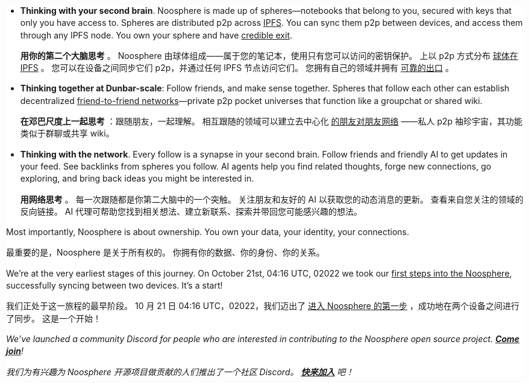     
-   **Thinking with your second brain**. Noosphere is made up of spheres—notebooks that belong to you, secured with keys that only you have access to. Spheres are distributed p2p across [IPFS](https://ipfs.io/). You can sync them p2p between devices, and access them through any IPFS node. You own your sphere and have [credible exit](https://subconscious.substack.com/p/credible-exit).
    
    **用你的第二个大脑思考** 。 Noosphere 由球体组成——属于您的笔记本，使用只有您可以访问的密钥保护。 上以 p2p 方式分布 [球体在IPFS](https://ipfs.io/) 。 您可以在设备之间同步它们 p2p，并通过任何 IPFS 节点访问它们。 您拥有自己的领域并拥有 [可靠的出口](https://subconscious.substack.com/p/credible-exit) 。
    
    
-   **Thinking together at Dunbar-scale**: Follow friends, and make sense together. Spheres that follow each other can establish decentralized [friend-to-friend networks](https://en.wikipedia.org/wiki/Friend-to-friend)—private p2p pocket universes that function like a groupchat or shared wiki.
    
    **在邓巴尺度上一起思考** ：跟随朋友，一起理解。 相互跟随的领域可以建立去中心化 [的朋友对朋友网络](https://en.wikipedia.org/wiki/Friend-to-friend) ——私人 p2p 袖珍宇宙，其功能类似于群聊或共享 wiki。
        
-   **Thinking with the network**. Every follow is a synapse in your second brain. Follow friends and friendly AI to get updates in your feed. See backlinks from spheres you follow. AI agents help you find related thoughts, forge new connections, go exploring, and bring back ideas you might be interested in.
    
    **用网络思考** 。 每一次跟随都是你第二大脑中的一个突触。 关注朋友和友好的 AI 以获取您的动态消息的更新。 查看来自您关注的领域的反向链接。 AI 代理可帮助您找到相关想法、建立新联系、探索并带回您可能感兴趣的想法。
    

Most importantly, Noosphere is about ownership. You own your data, your identity, your connections.

最重要的是，Noosphere 是关于所有权的。 你拥有你的数据、你的身份、你的关系。

We’re at the very earliest stages of this journey. On October 21st, 04:16 UTC, 02022 we took our [first steps into the Noosphere](https://www.youtube.com/watch?v=QiBQkuqkvGQ), successfully syncing between two devices. It’s a start!

我们正处于这一旅程的最早阶段。 10 月 21 日 04:16 UTC，02022，我们迈出了 [进入 Noosphere 的第一步](https://www.youtube.com/watch?v=QiBQkuqkvGQ) ，成功地在两个设备之间进行了同步。 这是一个开始！

_We’ve launched a community Discord for people who are interested in contributing to the Noosphere open source project. **[Come join](https://discord.gg/wyHPzGraBh)**!_

_我们为有兴趣为 Noosphere 开源项目做贡献的人们推出了一个社区 Discord。 **[快来加入](https://discord.gg/wyHPzGraBh)** 吧！_
